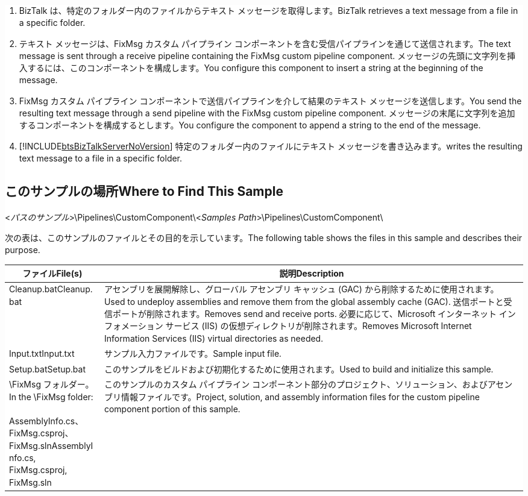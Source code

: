 1. <span data-ttu-id="7438d-109">BizTalk は、特定のフォルダー内のファイルからテキスト メッセージを取得します。</span><span class="sxs-lookup"><span data-stu-id="7438d-109">BizTalk retrieves a text message from a file in a specific folder.</span></span>  

2. <span data-ttu-id="7438d-110">テキスト メッセージは、FixMsg カスタム パイプライン コンポーネントを含む受信パイプラインを通じて送信されます。</span><span class="sxs-lookup"><span data-stu-id="7438d-110">The text message is sent through a receive pipeline containing the FixMsg custom pipeline component.</span></span> <span data-ttu-id="7438d-111">メッセージの先頭に文字列を挿入するには、このコンポーネントを構成します。</span><span class="sxs-lookup"><span data-stu-id="7438d-111">You configure this component to insert a string at the beginning of the message.</span></span>  

3. <span data-ttu-id="7438d-112">FixMsg カスタム パイプライン コンポーネントで送信パイプラインを介して結果のテキスト メッセージを送信します。</span><span class="sxs-lookup"><span data-stu-id="7438d-112">You send the resulting text message through a send pipeline with the FixMsg custom pipeline component.</span></span> <span data-ttu-id="7438d-113">メッセージの末尾に文字列を追加するコンポーネントを構成するとします。</span><span class="sxs-lookup"><span data-stu-id="7438d-113">You configure the component to append a string to the end of the message.</span></span>  

4. [!INCLUDE[btsBizTalkServerNoVersion](../includes/btsbiztalkservernoversion-md.md)] <span data-ttu-id="7438d-114">特定のフォルダー内のファイルにテキスト メッセージを書き込みます。</span><span class="sxs-lookup"><span data-stu-id="7438d-114">writes the resulting text message to a file in a specific folder.</span></span>  

## <a name="where-to-find-this-sample"></a><span data-ttu-id="7438d-115">このサンプルの場所</span><span class="sxs-lookup"><span data-stu-id="7438d-115">Where to Find This Sample</span></span>  
 <span data-ttu-id="7438d-116">\<*パスのサンプル*\>\Pipelines\CustomComponent\\</span><span class="sxs-lookup"><span data-stu-id="7438d-116">\<*Samples Path*\>\Pipelines\CustomComponent\\</span></span>  

 <span data-ttu-id="7438d-117">次の表は、このサンプルのファイルとその目的を示しています。</span><span class="sxs-lookup"><span data-stu-id="7438d-117">The following table shows the files in this sample and describes their purpose.</span></span>  


|                                                     <span data-ttu-id="7438d-118">ファイル</span><span class="sxs-lookup"><span data-stu-id="7438d-118">File(s)</span></span>                                                     |                                                                                              <span data-ttu-id="7438d-119">説明</span><span class="sxs-lookup"><span data-stu-id="7438d-119">Description</span></span>                                                                                               |
|-----------------------------------------------------------------------------------------------------------------|--------------------------------------------------------------------------------------------------------------------------------------------------------------------------------------------------------|
|                                                   <span data-ttu-id="7438d-120">Cleanup.bat</span><span class="sxs-lookup"><span data-stu-id="7438d-120">Cleanup.bat</span></span>                                                   | <span data-ttu-id="7438d-121">アセンブリを展開解除し、グローバル アセンブリ キャッシュ (GAC) から削除するために使用されます。</span><span class="sxs-lookup"><span data-stu-id="7438d-121">Used to undeploy assemblies and remove them from the global assembly cache (GAC).</span></span> <span data-ttu-id="7438d-122">送信ポートと受信ポートが削除されます。</span><span class="sxs-lookup"><span data-stu-id="7438d-122">Removes send and receive ports.</span></span> <span data-ttu-id="7438d-123">必要に応じて、Microsoft インターネット インフォメーション サービス (IIS) の仮想ディレクトリが削除されます。</span><span class="sxs-lookup"><span data-stu-id="7438d-123">Removes Microsoft Internet Information Services (IIS) virtual directories as needed.</span></span> |
|                                                    <span data-ttu-id="7438d-124">Input.txt</span><span class="sxs-lookup"><span data-stu-id="7438d-124">Input.txt</span></span>                                                    |                                                                                           <span data-ttu-id="7438d-125">サンプル入力ファイルです。</span><span class="sxs-lookup"><span data-stu-id="7438d-125">Sample input file.</span></span>                                                                                           |
|                                                    <span data-ttu-id="7438d-126">Setup.bat</span><span class="sxs-lookup"><span data-stu-id="7438d-126">Setup.bat</span></span>                                                    |                                                                               <span data-ttu-id="7438d-127">このサンプルをビルドおよび初期化するために使用されます。</span><span class="sxs-lookup"><span data-stu-id="7438d-127">Used to build and initialize this sample.</span></span>                                                                                |
|                  <span data-ttu-id="7438d-128">\FixMsg フォルダー。</span><span class="sxs-lookup"><span data-stu-id="7438d-128">In the \FixMsg folder:</span></span><br /><br /> <span data-ttu-id="7438d-129">AssemblyInfo.cs、FixMsg.csproj、FixMsg.sln</span><span class="sxs-lookup"><span data-stu-id="7438d-129">AssemblyInfo.cs, FixMsg.csproj, FixMsg.sln</span></span>                  |                                              <span data-ttu-id="7438d-130">このサンプルのカスタム パイプライン コンポーネント部分のプロジェクト、ソリューション、およびアセンブリ情報ファイルです。</span><span class="sxs-lookup"><span data-stu-id="7438d-130">Project, solution, and assembly information files for the custom pipeline component portion of this sample.</span></span>                                               |